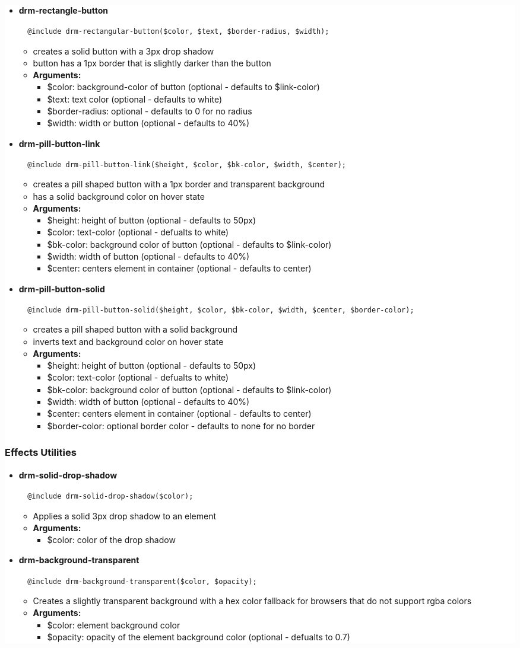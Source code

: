 + **drm-rectangle-button**

		@include drm-rectangular-button($color, $text, $border-radius, $width);

	+ creates a solid button with a 3px drop shadow
	+ button has a 1px border that is slightly darker than the button
	+ **Arguments:**
		+ $color: background-color of button (optional - defaults to $link-color)
		+ $text: text color (optional - defaults to white)
		+ $border-radius: optional - defaults to 0 for no radius
		+ $width: width or button (optional - defaults to 40%)

+ **drm-pill-button-link**

		@include drm-pill-button-link($height, $color, $bk-color, $width, $center);

	+ creates a pill shaped button with a 1px border and transparent background
	* has a solid background color on hover state
	+ **Arguments:**
		+ $height: height of button (optional - defaults to 50px)
		+ $color: text-color (optional - defualts to white)
		+ $bk-color: background color of button (optional - defaults to $link-color)
		+ $width: width of button (optional - defaults to 40%)
		+ $center: centers element in container (optional - defaults to center)

+ **drm-pill-button-solid**

		@include drm-pill-button-solid($height, $color, $bk-color, $width, $center, $border-color);

	+ creates a pill shaped button with a solid background
	+ inverts text and background color on hover state
	+ **Arguments:**
		+ $height: height of button (optional - defaults to 50px)
		+ $color: text-color (optional - defualts to white)
		+ $bk-color: background color of button (optional - defaults to $link-color)
		+ $width: width of button (optional - defaults to 40%)
		+ $center: centers element in container (optional - defaults to center)
		+ $border-color: optional border color - defaults to none for no border

### Effects Utilities

+ **drm-solid-drop-shadow**

		@include drm-solid-drop-shadow($color);

	+ Applies a solid 3px drop shadow to an element
	+ **Arguments:**
		+ $color: color of the drop shadow

+ **drm-background-transparent**

		@include drm-background-transparent($color, $opacity);

	+ Creates a slightly transparent background with a hex color fallback for browsers that do not support rgba colors
	+ **Arguments:**
		+ $color: element background color
		+ $opacity: opacity of the element background color (optional - defualts to 0.7)
